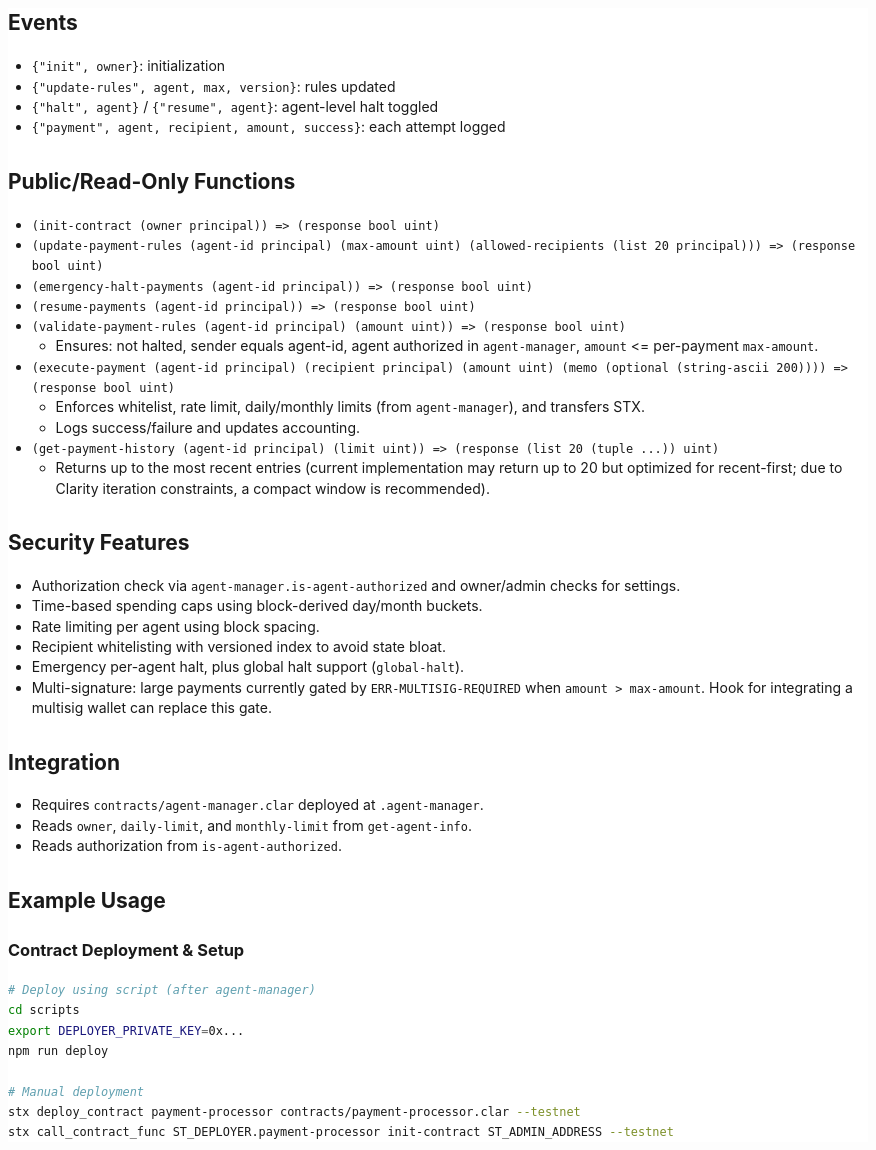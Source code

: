 ## Events

- `{"init", owner}`: initialization
- `{"update-rules", agent, max, version}`: rules updated
- `{"halt", agent}` / `{"resume", agent}`: agent-level halt toggled
- `{"payment", agent, recipient, amount, success}`: each attempt logged

## Public/Read-Only Functions

- `(init-contract (owner principal)) => (response bool uint)`
- `(update-payment-rules (agent-id principal) (max-amount uint) (allowed-recipients (list 20 principal))) => (response bool uint)`
- `(emergency-halt-payments (agent-id principal)) => (response bool uint)`
- `(resume-payments (agent-id principal)) => (response bool uint)`
- `(validate-payment-rules (agent-id principal) (amount uint)) => (response bool uint)`
  - Ensures: not halted, sender equals agent-id, agent authorized in `agent-manager`, `amount` <= per-payment `max-amount`.
- `(execute-payment (agent-id principal) (recipient principal) (amount uint) (memo (optional (string-ascii 200)))) => (response bool uint)`
  - Enforces whitelist, rate limit, daily/monthly limits (from `agent-manager`), and transfers STX.
  - Logs success/failure and updates accounting.
- `(get-payment-history (agent-id principal) (limit uint)) => (response (list 20 (tuple ...)) uint)`
  - Returns up to the most recent entries (current implementation may return up to 20 but optimized for recent-first; due to Clarity iteration constraints, a compact window is recommended).

## Security Features

- Authorization check via `agent-manager.is-agent-authorized` and owner/admin checks for settings.
- Time-based spending caps using block-derived day/month buckets.
- Rate limiting per agent using block spacing.
- Recipient whitelisting with versioned index to avoid state bloat.
- Emergency per-agent halt, plus global halt support (`global-halt`).
- Multi-signature: large payments currently gated by `ERR-MULTISIG-REQUIRED` when `amount > max-amount`. Hook for integrating a multisig wallet can replace this gate.

## Integration

- Requires `contracts/agent-manager.clar` deployed at `.agent-manager`.
- Reads `owner`, `daily-limit`, and `monthly-limit` from `get-agent-info`.
- Reads authorization from `is-agent-authorized`.

## Example Usage

### Contract Deployment & Setup

```bash
# Deploy using script (after agent-manager)
cd scripts
export DEPLOYER_PRIVATE_KEY=0x...
npm run deploy

# Manual deployment
stx deploy_contract payment-processor contracts/payment-processor.clar --testnet
stx call_contract_func ST_DEPLOYER.payment-processor init-contract ST_ADMIN_ADDRESS --testnet
```
